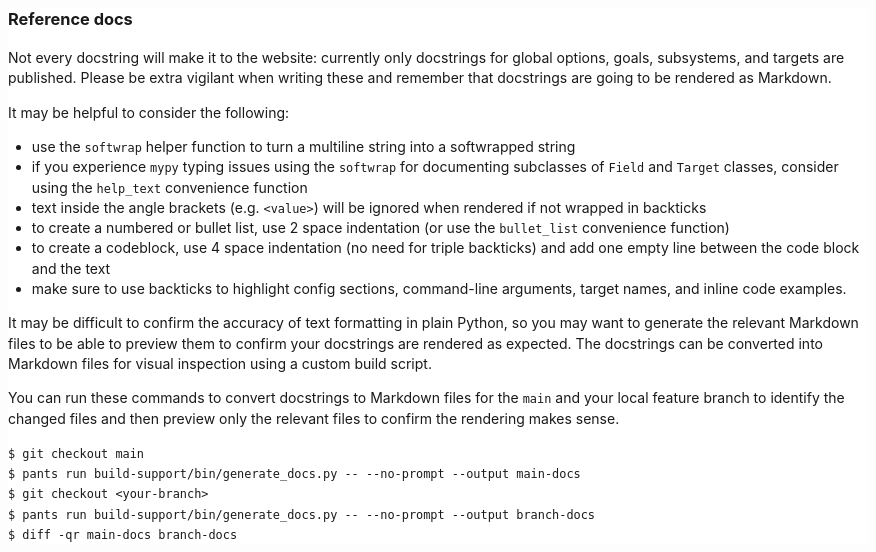 ### Reference docs

Not every docstring will make it to the website: currently only docstrings for global options, goals, subsystems, and targets are published. Please be extra vigilant when writing these and remember that docstrings are going to be rendered as Markdown. 

It may be helpful to consider the following:

* use the `softwrap` helper function to turn a multiline string into a softwrapped string
* if you experience `mypy` typing issues using the `softwrap` for documenting subclasses of `Field` and `Target` classes, consider using the `help_text` convenience function
* text inside the angle brackets (e.g. `<value>`) will be ignored when rendered if not wrapped in backticks
* to create a numbered or bullet list, use 2 space indentation (or use the `bullet_list` convenience function)
* to create a codeblock, use 4 space indentation (no need for triple backticks) and add one empty line between the code block and the text
* make sure to use backticks to highlight config sections, command-line arguments, target names, and inline code examples.    

It may be difficult to confirm the accuracy of text formatting in plain Python, so you may want to generate the relevant Markdown files to be able to preview them to confirm your docstrings are rendered as expected. The docstrings can be converted into Markdown files for visual inspection using a custom build script.

You can run these commands to convert docstrings to Markdown files for the `main` and your local feature branch to identify the changed files and then preview only the relevant files to confirm the rendering makes sense.

```text
$ git checkout main
$ pants run build-support/bin/generate_docs.py -- --no-prompt --output main-docs
$ git checkout <your-branch>
$ pants run build-support/bin/generate_docs.py -- --no-prompt --output branch-docs
$ diff -qr main-docs branch-docs
```
